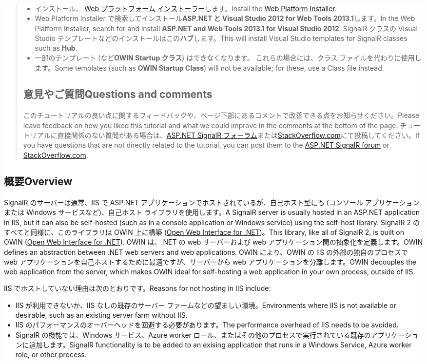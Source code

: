 > - <span data-ttu-id="972b7-115">インストール、 [Web プラットフォーム インストーラー](https://www.microsoft.com/web/downloads/platform.aspx)します。</span><span class="sxs-lookup"><span data-stu-id="972b7-115">Install the [Web Platform Installer](https://www.microsoft.com/web/downloads/platform.aspx).</span></span>
> - <span data-ttu-id="972b7-116">Web Platform Installer で検索してインストール**ASP.NET と Visual Studio 2012 for Web Tools 2013.1**します。</span><span class="sxs-lookup"><span data-stu-id="972b7-116">In the Web Platform Installer, search for and install **ASP.NET and Web Tools 2013.1 for Visual Studio 2012**.</span></span> <span data-ttu-id="972b7-117">SignalR クラスの Visual Studio テンプレートなどのインストールはこの**ハブ**します。</span><span class="sxs-lookup"><span data-stu-id="972b7-117">This will install Visual Studio templates for SignalR classes such as **Hub**.</span></span>
> - <span data-ttu-id="972b7-118">一部のテンプレート (など**OWIN Startup クラス**) はできなくなります。 これらの場合には、クラス ファイルを代わりに使用します。</span><span class="sxs-lookup"><span data-stu-id="972b7-118">Some templates (such as **OWIN Startup Class**) will not be available; for these, use a Class file instead.</span></span>
>
>
> ## <a name="questions-and-comments"></a><span data-ttu-id="972b7-119">意見やご質問</span><span class="sxs-lookup"><span data-stu-id="972b7-119">Questions and comments</span></span>
>
> <span data-ttu-id="972b7-120">このチュートリアルの良い点に関するフィードバックや、ページ下部にあるコメントで改善できる点をお知らせください。</span><span class="sxs-lookup"><span data-stu-id="972b7-120">Please leave feedback on how you liked this tutorial and what we could improve in the comments at the bottom of the page.</span></span> <span data-ttu-id="972b7-121">チュートリアルに直接関係のない質問がある場合は、[ASP.NET SignalR フォーラム](https://forums.asp.net/1254.aspx/1?ASP+NET+SignalR)または[StackOverflow.com](http://stackoverflow.com/)にて投稿してください。</span><span class="sxs-lookup"><span data-stu-id="972b7-121">If you have questions that are not directly related to the tutorial, you can post them to the [ASP.NET SignalR forum](https://forums.asp.net/1254.aspx/1?ASP+NET+SignalR) or [StackOverflow.com](http://stackoverflow.com/).</span></span>


## <a name="overview"></a><span data-ttu-id="972b7-122">概要</span><span class="sxs-lookup"><span data-stu-id="972b7-122">Overview</span></span>

<span data-ttu-id="972b7-123">SignalR のサーバーは通常、IIS で ASP.NET アプリケーションでホストされているが、自己ホスト型にも (コンソール アプリケーションまたは Windows サービスなど)、自己ホスト ライブラリを使用します。</span><span class="sxs-lookup"><span data-stu-id="972b7-123">A SignalR server is usually hosted in an ASP.NET application in IIS, but it can also be self-hosted (such as in a console application or Windows service) using the self-host library.</span></span> <span data-ttu-id="972b7-124">SignalR 2 のすべてと同様に、このライブラリは OWIN 上に構築 ([Open Web Interface for .NET](http://owin.org))。</span><span class="sxs-lookup"><span data-stu-id="972b7-124">This library, like all of SignalR 2, is built on OWIN ([Open Web Interface for .NET](http://owin.org)).</span></span> <span data-ttu-id="972b7-125">OWIN は、.NET の web サーバーおよび web アプリケーション間の抽象化を定義します。</span><span class="sxs-lookup"><span data-stu-id="972b7-125">OWIN defines an abstraction between .NET web servers and web applications.</span></span> <span data-ttu-id="972b7-126">OWIN により、OWIN の IIS の外部の独自のプロセスで web アプリケーションを自己ホストするために最適ですが、サーバーから web アプリケーションを分離します。</span><span class="sxs-lookup"><span data-stu-id="972b7-126">OWIN decouples the web application from the server, which makes OWIN ideal for self-hosting a web application in your own process, outside of IIS.</span></span>

<span data-ttu-id="972b7-127">IIS でホストしていない理由は次のとおりです。</span><span class="sxs-lookup"><span data-stu-id="972b7-127">Reasons for not hosting in IIS include:</span></span>

- <span data-ttu-id="972b7-128">IIS が利用できないか、IIS なしの既存のサーバー ファームなどの望ましい環境。</span><span class="sxs-lookup"><span data-stu-id="972b7-128">Environments where IIS is not available or desirable, such as an existing server farm without IIS.</span></span>
- <span data-ttu-id="972b7-129">IIS のパフォーマンスのオーバーヘッドを回避する必要があります。</span><span class="sxs-lookup"><span data-stu-id="972b7-129">The performance overhead of IIS needs to be avoided.</span></span>
- <span data-ttu-id="972b7-130">SignalR の機能では、Windows サービス、Azure worker ロール、またはその他のプロセスで実行されている既存のアプリケーションに追加します。</span><span class="sxs-lookup"><span data-stu-id="972b7-130">SignalR functionality is to be added to an exising application that runs in a Windows Service, Azure worker role, or other process.</span></span>
